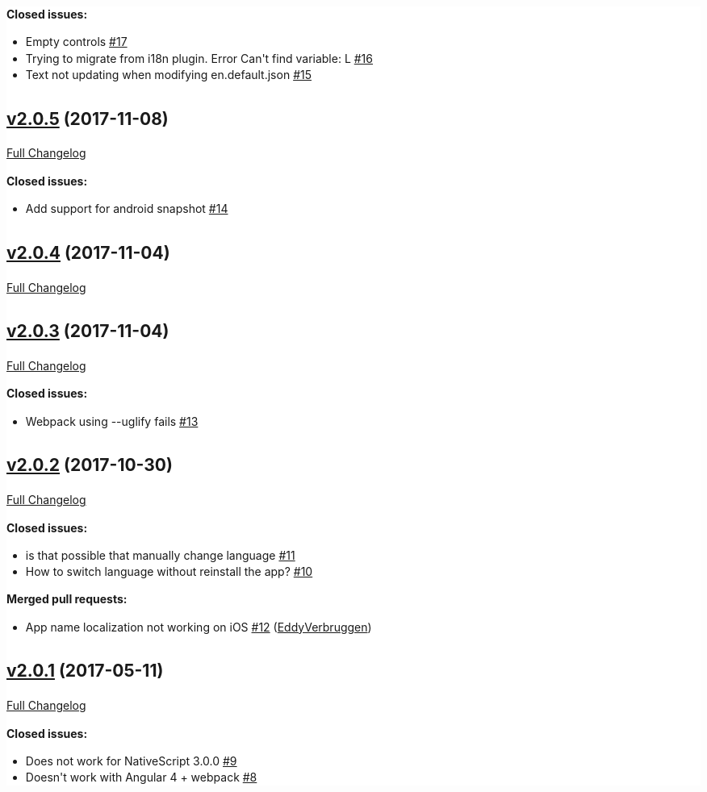 **Closed issues:**

- Empty controls [\#17](https://github.com/lfabreges/nativescript-localize/issues/17)
- Trying to migrate from i18n plugin. Error Can't find variable: L [\#16](https://github.com/lfabreges/nativescript-localize/issues/16)
- Text not updating when modifying en.default.json [\#15](https://github.com/lfabreges/nativescript-localize/issues/15)

## [v2.0.5](https://github.com/lfabreges/nativescript-localize/tree/v2.0.5) (2017-11-08)
[Full Changelog](https://github.com/lfabreges/nativescript-localize/compare/v2.0.4...v2.0.5)

**Closed issues:**

- Add support for android snapshot [\#14](https://github.com/lfabreges/nativescript-localize/issues/14)

## [v2.0.4](https://github.com/lfabreges/nativescript-localize/tree/v2.0.4) (2017-11-04)
[Full Changelog](https://github.com/lfabreges/nativescript-localize/compare/v2.0.3...v2.0.4)

## [v2.0.3](https://github.com/lfabreges/nativescript-localize/tree/v2.0.3) (2017-11-04)
[Full Changelog](https://github.com/lfabreges/nativescript-localize/compare/v2.0.2...v2.0.3)

**Closed issues:**

- Webpack using --uglify fails [\#13](https://github.com/lfabreges/nativescript-localize/issues/13)

## [v2.0.2](https://github.com/lfabreges/nativescript-localize/tree/v2.0.2) (2017-10-30)
[Full Changelog](https://github.com/lfabreges/nativescript-localize/compare/v2.0.1...v2.0.2)

**Closed issues:**

- is that possible that manually change language  [\#11](https://github.com/lfabreges/nativescript-localize/issues/11)
- How to switch language without reinstall the app? [\#10](https://github.com/lfabreges/nativescript-localize/issues/10)

**Merged pull requests:**

- App name localization not working on iOS [\#12](https://github.com/lfabreges/nativescript-localize/pull/12) ([EddyVerbruggen](https://github.com/EddyVerbruggen))

## [v2.0.1](https://github.com/lfabreges/nativescript-localize/tree/v2.0.1) (2017-05-11)
[Full Changelog](https://github.com/lfabreges/nativescript-localize/compare/v2.0.0...v2.0.1)

**Closed issues:**

- Does not work for NativeScript 3.0.0 [\#9](https://github.com/lfabreges/nativescript-localize/issues/9)
- Doesn't work with Angular 4 + webpack [\#8](https://github.com/lfabreges/nativescript-localize/issues/8)
